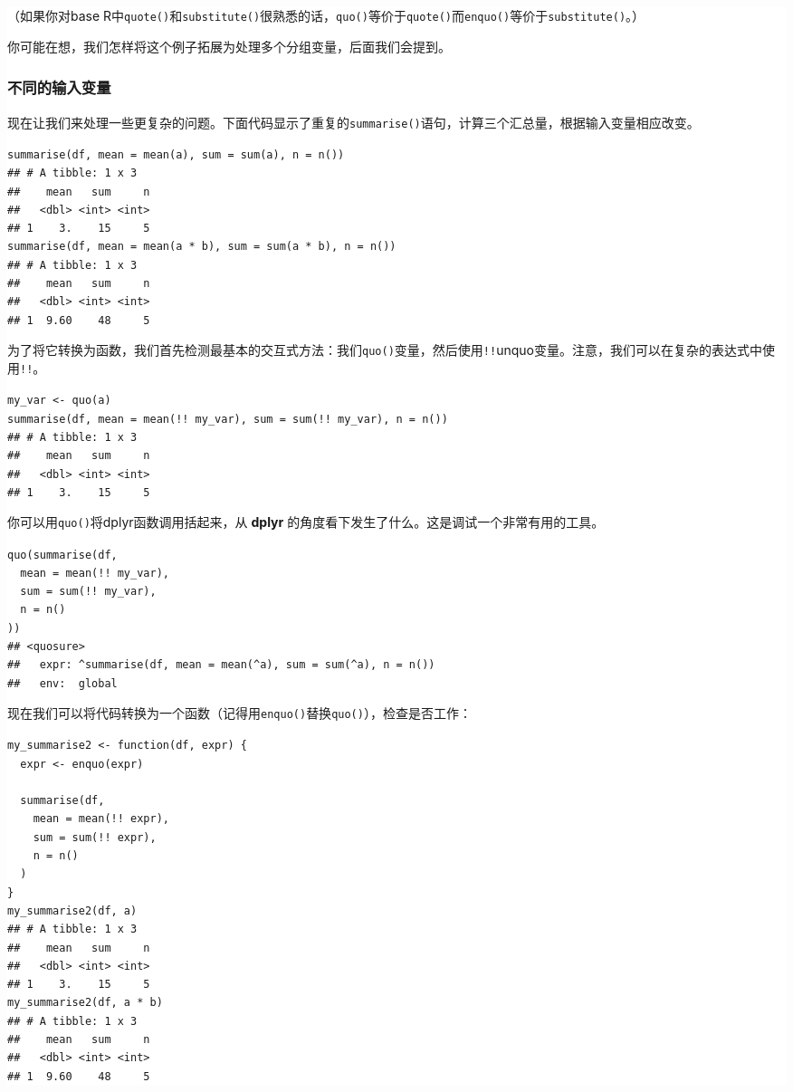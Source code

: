 （如果你对base R中`quote()`和`substitute()`很熟悉的话，`quo()`等价于`quote()`而`enquo()`等价于`substitute()`。）

你可能在想，我们怎样将这个例子拓展为处理多个分组变量，后面我们会提到。

### 不同的输入变量

现在让我们来处理一些更复杂的问题。下面代码显示了重复的`summarise()`语句，计算三个汇总量，根据输入变量相应改变。

```
summarise(df, mean = mean(a), sum = sum(a), n = n())
## # A tibble: 1 x 3
##    mean   sum     n
##   <dbl> <int> <int>
## 1    3.    15     5
summarise(df, mean = mean(a * b), sum = sum(a * b), n = n())
## # A tibble: 1 x 3
##    mean   sum     n
##   <dbl> <int> <int>
## 1  9.60    48     5
```

为了将它转换为函数，我们首先检测最基本的交互式方法：我们`quo()`变量，然后使用`!!`unquo变量。注意，我们可以在复杂的表达式中使用`!!`。

```
my_var <- quo(a)
summarise(df, mean = mean(!! my_var), sum = sum(!! my_var), n = n())
## # A tibble: 1 x 3
##    mean   sum     n
##   <dbl> <int> <int>
## 1    3.    15     5
```

你可以用`quo()`将dplyr函数调用括起来，从 **dplyr** 的角度看下发生了什么。这是调试一个非常有用的工具。

```
quo(summarise(df,
  mean = mean(!! my_var),
  sum = sum(!! my_var),
  n = n()
))
## <quosure>
##   expr: ^summarise(df, mean = mean(^a), sum = sum(^a), n = n())
##   env:  global
```

现在我们可以将代码转换为一个函数（记得用`enquo()`替换`quo()`），检查是否工作：

```
my_summarise2 <- function(df, expr) {
  expr <- enquo(expr)

  summarise(df,
    mean = mean(!! expr),
    sum = sum(!! expr),
    n = n()
  )
}
my_summarise2(df, a)
## # A tibble: 1 x 3
##    mean   sum     n
##   <dbl> <int> <int>
## 1    3.    15     5
my_summarise2(df, a * b)
## # A tibble: 1 x 3
##    mean   sum     n
##   <dbl> <int> <int>
## 1  9.60    48     5
```
